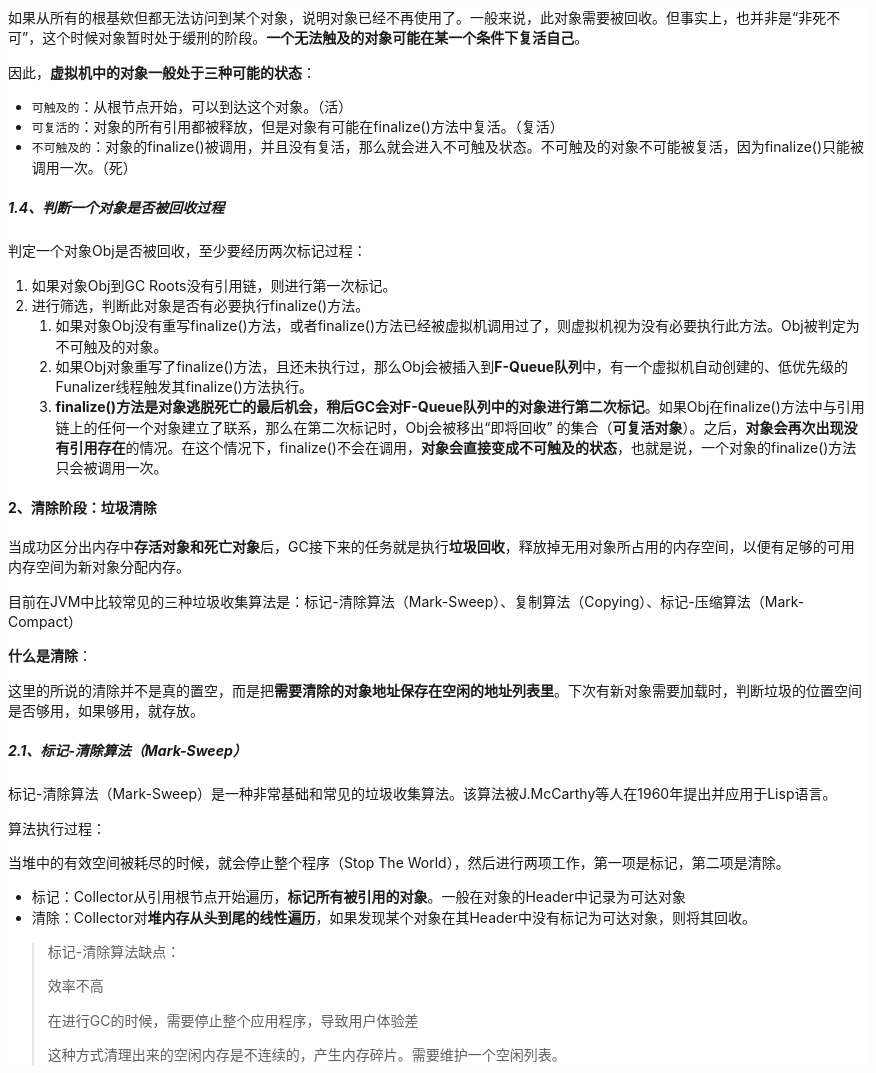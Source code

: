 



如果从所有的根基欸但都无法访问到某个对象，说明对象已经不再使用了。一般来说，此对象需要被回收。但事实上，也并非是“非死不可”，这个时候对象暂时处于缓刑的阶段。**一个无法触及的对象可能在某一个条件下复活自己**。



因此，**虚拟机中的对象一般处于三种可能的状态**：

- `可触及的`：从根节点开始，可以到达这个对象。（活）
- `可复活的`：对象的所有引用都被释放，但是对象有可能在finalize()方法中复活。（复活）
- `不可触及的`：对象的finalize()被调用，并且没有复活，那么就会进入不可触及状态。不可触及的对象不可能被复活，因为finalize()只能被调用一次。（死）

 

##### 1.4、判断一个对象是否被回收过程

判定一个对象Obj是否被回收，至少要经历两次标记过程：

1. 如果对象Obj到GC Roots没有引用链，则进行第一次标记。
2. 进行筛选，判断此对象是否有必要执行finalize()方法。
   1. 如果对象Obj没有重写finalize()方法，或者finalize()方法已经被虚拟机调用过了，则虚拟机视为没有必要执行此方法。Obj被判定为不可触及的对象。
   2. 如果Obj对象重写了finalize()方法，且还未执行过，那么Obj会被插入到**F-Queue队列**中，有一个虚拟机自动创建的、低优先级的Funalizer线程触发其finalize()方法执行。
   3. **finalize()方法是对象逃脱死亡的最后机会，稍后GC会对F-Queue队列中的对象进行第二次标记**。如果Obj在finalize()方法中与引用链上的任何一个对象建立了联系，那么在第二次标记时，Obj会被移出“即将回收” 的集合（**可复活对象**）。之后，**对象会再次出现没有引用存在**的情况。在这个情况下，finalize()不会在调用，**对象会直接变成不可触及的状态**，也就是说，一个对象的finalize()方法只会被调用一次。







#### 2、清除阶段：垃圾清除

当成功区分出内存中**存活对象和死亡对象**后，GC接下来的任务就是执行**垃圾回收**，释放掉无用对象所占用的内存空间，以便有足够的可用内存空间为新对象分配内存。

目前在JVM中比较常见的三种垃圾收集算法是：标记-清除算法（Mark-Sweep）、复制算法（Copying）、标记-压缩算法（Mark-Compact）



**什么是清除**：

这里的所说的清除并不是真的置空，而是把**需要清除的对象地址保存在空闲的地址列表里**。下次有新对象需要加载时，判断垃圾的位置空间是否够用，如果够用，就存放。





##### 2.1、标记-清除算法（Mark-Sweep）

标记-清除算法（Mark-Sweep）是一种非常基础和常见的垃圾收集算法。该算法被J.McCarthy等人在1960年提出并应用于Lisp语言。



算法执行过程：

当堆中的有效空间被耗尽的时候，就会停止整个程序（Stop The World），然后进行两项工作，第一项是标记，第二项是清除。

- 标记：Collector从引用根节点开始遍历，**标记所有被引用的对象**。一般在对象的Header中记录为可达对象
- 清除：Collector对**堆内存从头到尾的线性遍历**，如果发现某个对象在其Header中没有标记为可达对象，则将其回收。



> 标记-清除算法缺点：
>
> 效率不高
>
> 在进行GC的时候，需要停止整个应用程序，导致用户体验差
>
> 这种方式清理出来的空闲内存是不连续的，产生内存碎片。需要维护一个空闲列表。
